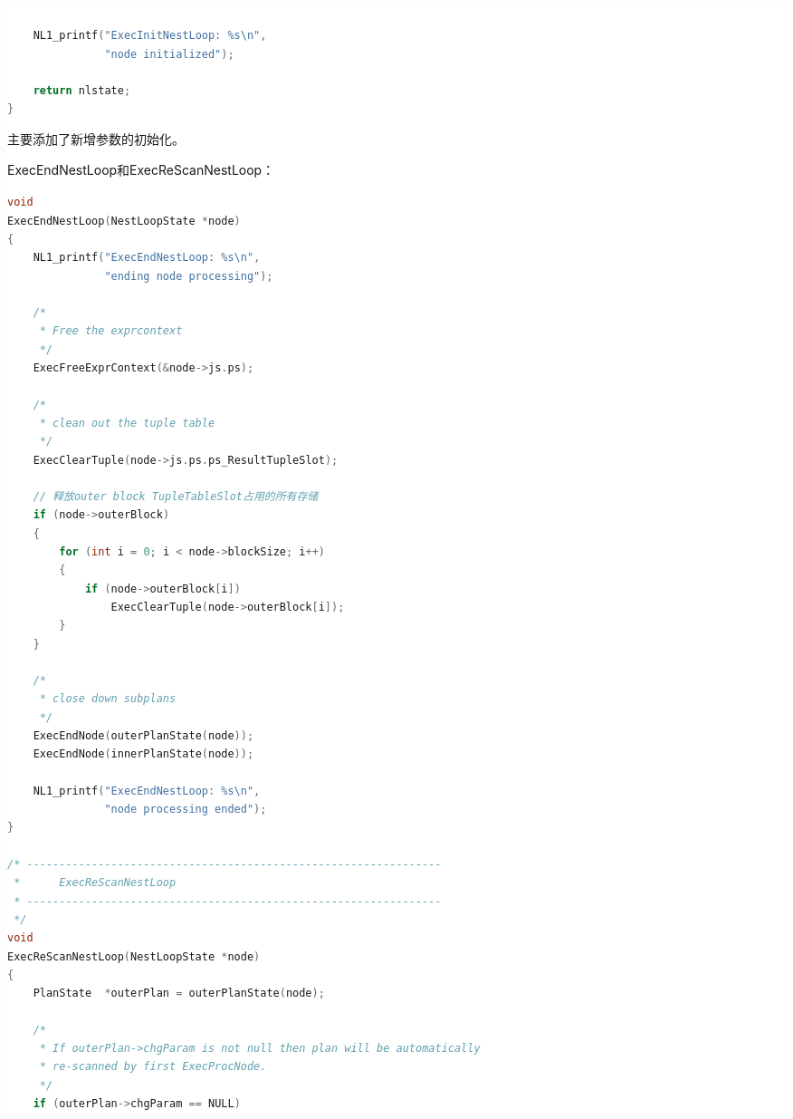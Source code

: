 ```c

	NL1_printf("ExecInitNestLoop: %s\n",
			   "node initialized");

	return nlstate;
}
```

主要添加了新增参数的初始化。



ExecEndNestLoop和ExecReScanNestLoop：

```c
void
ExecEndNestLoop(NestLoopState *node)
{
	NL1_printf("ExecEndNestLoop: %s\n",
			   "ending node processing");

	/*
	 * Free the exprcontext
	 */
	ExecFreeExprContext(&node->js.ps);

	/*
	 * clean out the tuple table
	 */
	ExecClearTuple(node->js.ps.ps_ResultTupleSlot);

	// 释放outer block TupleTableSlot占用的所有存储
	if (node->outerBlock)
    {
        for (int i = 0; i < node->blockSize; i++)
        {
            if (node->outerBlock[i])
                ExecClearTuple(node->outerBlock[i]);
        }
    }

	/*
	 * close down subplans
	 */
	ExecEndNode(outerPlanState(node));
	ExecEndNode(innerPlanState(node));

	NL1_printf("ExecEndNestLoop: %s\n",
			   "node processing ended");
}

/* ----------------------------------------------------------------
 *		ExecReScanNestLoop
 * ----------------------------------------------------------------
 */
void
ExecReScanNestLoop(NestLoopState *node)
{
	PlanState  *outerPlan = outerPlanState(node);

	/*
	 * If outerPlan->chgParam is not null then plan will be automatically
	 * re-scanned by first ExecProcNode.
	 */
	if (outerPlan->chgParam == NULL)
```